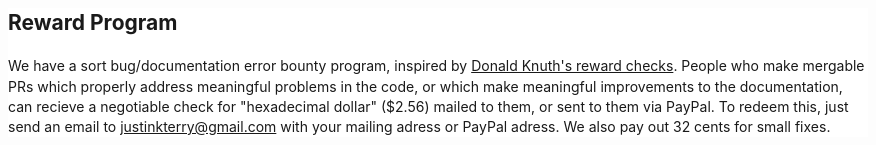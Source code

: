 ## Reward Program

We have a sort bug/documentation error bounty program, inspired by [Donald Knuth's reward checks](https://en.wikipedia.org/wiki/Knuth_reward_check). People who make mergable PRs which properly address meaningful problems in the code, or which make meaningful improvements to the documentation, can recieve a negotiable check for "hexadecimal dollar" ($2.56) mailed to them, or sent to them via PayPal. To redeem this, just send an email to justinkterry@gmail.com with your mailing adress or PayPal adress. We also pay out 32 cents for small fixes.
